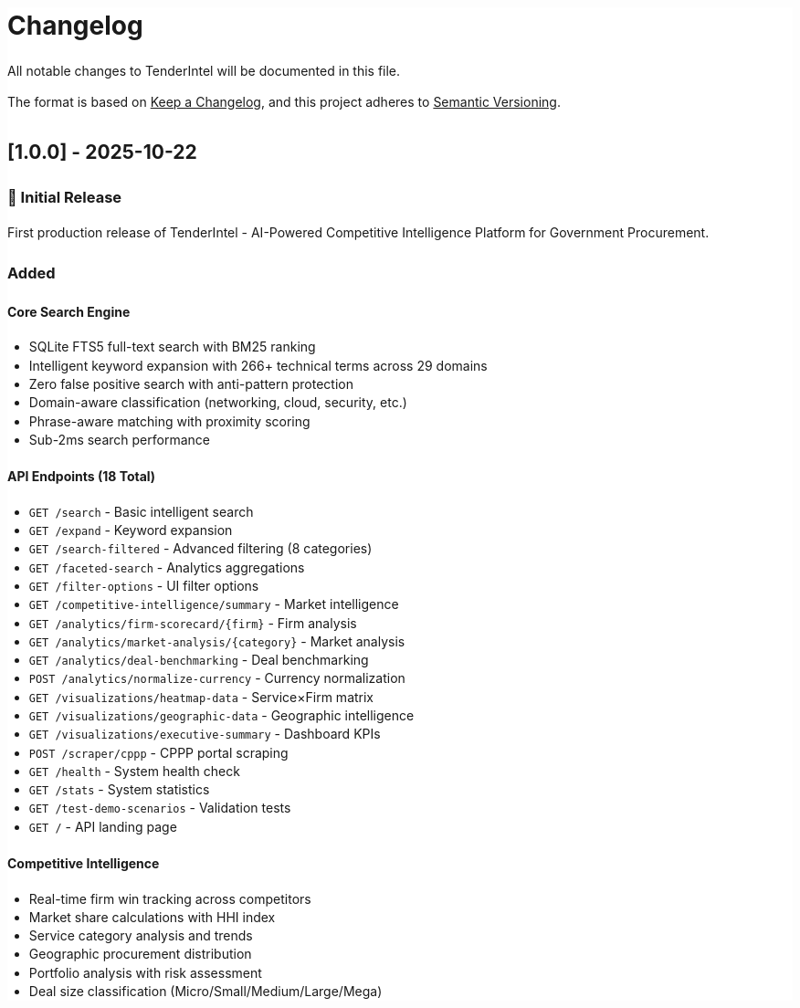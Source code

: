# Changelog

All notable changes to TenderIntel will be documented in this file.

The format is based on [Keep a Changelog](https://keepachangelog.com/en/1.0.0/),
and this project adheres to [Semantic Versioning](https://semver.org/spec/v2.0.0.html).

## [1.0.0] - 2025-10-22

### 🎉 Initial Release

First production release of TenderIntel - AI-Powered Competitive Intelligence Platform for Government Procurement.

### Added

#### **Core Search Engine**
- SQLite FTS5 full-text search with BM25 ranking
- Intelligent keyword expansion with 266+ technical terms across 29 domains
- Zero false positive search with anti-pattern protection
- Domain-aware classification (networking, cloud, security, etc.)
- Phrase-aware matching with proximity scoring
- Sub-2ms search performance

#### **API Endpoints (18 Total)**
- `GET /search` - Basic intelligent search
- `GET /expand` - Keyword expansion
- `GET /search-filtered` - Advanced filtering (8 categories)
- `GET /faceted-search` - Analytics aggregations
- `GET /filter-options` - UI filter options
- `GET /competitive-intelligence/summary` - Market intelligence
- `GET /analytics/firm-scorecard/{firm}` - Firm analysis
- `GET /analytics/market-analysis/{category}` - Market analysis
- `GET /analytics/deal-benchmarking` - Deal benchmarking
- `POST /analytics/normalize-currency` - Currency normalization
- `GET /visualizations/heatmap-data` - Service×Firm matrix
- `GET /visualizations/geographic-data` - Geographic intelligence
- `GET /visualizations/executive-summary` - Dashboard KPIs
- `POST /scraper/cppp` - CPPP portal scraping
- `GET /health` - System health check
- `GET /stats` - System statistics
- `GET /test-demo-scenarios` - Validation tests
- `GET /` - API landing page

#### **Competitive Intelligence**
- Real-time firm win tracking across competitors
- Market share calculations with HHI index
- Service category analysis and trends
- Geographic procurement distribution
- Portfolio analysis with risk assessment
- Deal size classification (Micro/Small/Medium/Large/Mega)
